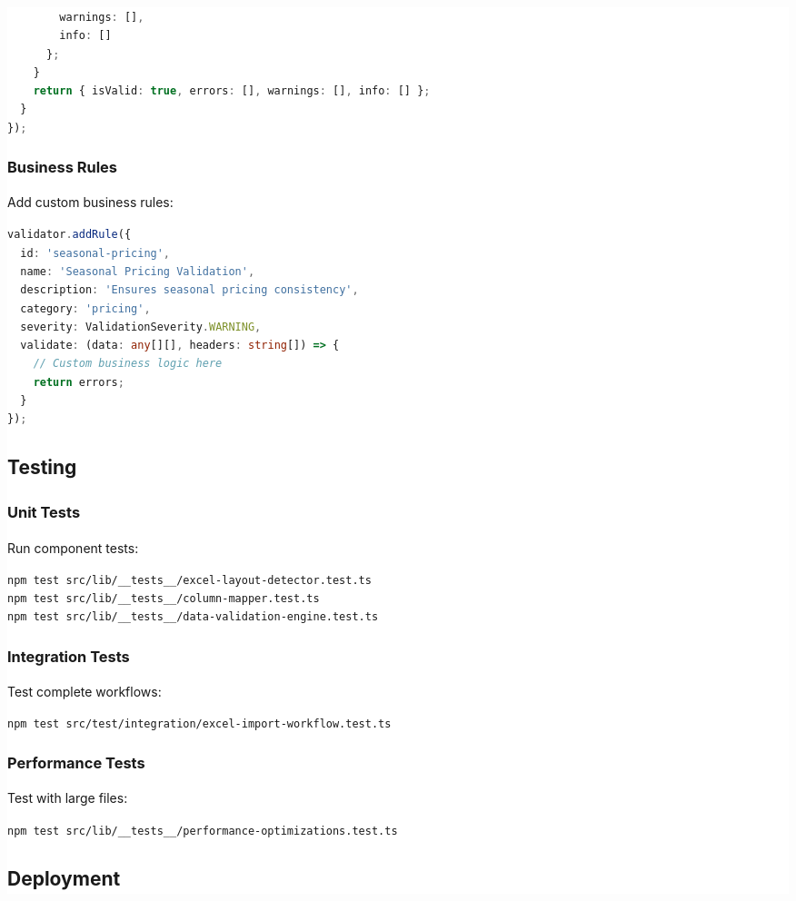 ```typescript
        warnings: [],
        info: []
      };
    }
    return { isValid: true, errors: [], warnings: [], info: [] };
  }
});
```

### Business Rules

Add custom business rules:

```typescript
validator.addRule({
  id: 'seasonal-pricing',
  name: 'Seasonal Pricing Validation',
  description: 'Ensures seasonal pricing consistency',
  category: 'pricing',
  severity: ValidationSeverity.WARNING,
  validate: (data: any[][], headers: string[]) => {
    // Custom business logic here
    return errors;
  }
});
```

## Testing

### Unit Tests

Run component tests:
```bash
npm test src/lib/__tests__/excel-layout-detector.test.ts
npm test src/lib/__tests__/column-mapper.test.ts
npm test src/lib/__tests__/data-validation-engine.test.ts
```

### Integration Tests

Test complete workflows:
```bash
npm test src/test/integration/excel-import-workflow.test.ts
```

### Performance Tests

Test with large files:
```bash
npm test src/lib/__tests__/performance-optimizations.test.ts
```

## Deployment
